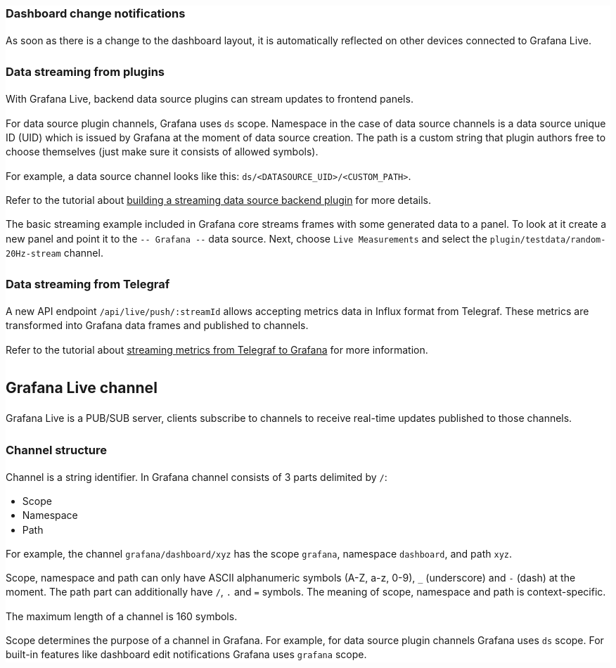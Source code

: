 ### Dashboard change notifications

As soon as there is a change to the dashboard layout, it is automatically reflected on other devices connected to Grafana Live.

### Data streaming from plugins

With Grafana Live, backend data source plugins can stream updates to frontend panels.

For data source plugin channels, Grafana uses `ds` scope. Namespace in the case of data source channels is a data source unique ID (UID) which is issued by Grafana at the moment of data source creation. The path is a custom string that plugin authors free to choose themselves (just make sure it consists of allowed symbols).

For example, a data source channel looks like this: `ds/<DATASOURCE_UID>/<CUSTOM_PATH>`.

Refer to the tutorial about [building a streaming data source backend plugin](/tutorials/build-a-streaming-data-source-plugin/) for more details.

The basic streaming example included in Grafana core streams frames with some generated data to a panel. To look at it create a new panel and point it to the `-- Grafana --` data source. Next, choose `Live Measurements` and select the `plugin/testdata/random-20Hz-stream` channel.

### Data streaming from Telegraf

A new API endpoint `/api/live/push/:streamId` allows accepting metrics data in Influx format from Telegraf. These metrics are transformed into Grafana data frames and published to channels.

Refer to the tutorial about [streaming metrics from Telegraf to Grafana](/tutorials/stream-metrics-from-telegraf-to-grafana/) for more information.

## Grafana Live channel

Grafana Live is a PUB/SUB server, clients subscribe to channels to receive real-time updates published to those channels.

### Channel structure

Channel is a string identifier. In Grafana channel consists of 3 parts delimited by `/`:

- Scope
- Namespace
- Path

For example, the channel `grafana/dashboard/xyz` has the scope `grafana`, namespace `dashboard`, and path `xyz`.

Scope, namespace and path can only have ASCII alphanumeric symbols (A-Z, a-z, 0-9), `_` (underscore) and `-` (dash) at the moment. The path part can additionally have `/`, `.` and `=` symbols. The meaning of scope, namespace and path is context-specific.

The maximum length of a channel is 160 symbols.

Scope determines the purpose of a channel in Grafana. For example, for data source plugin channels Grafana uses `ds` scope. For built-in features like dashboard edit notifications Grafana uses `grafana` scope.
